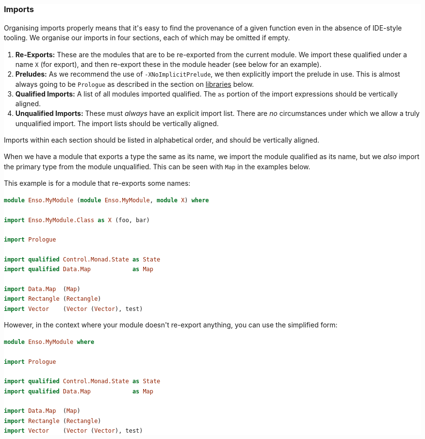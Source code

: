 ### Imports
Organising imports properly means that it's easy to find the provenance of a
given function even in the absence of IDE-style tooling. We organise our imports
in four sections, each of which may be omitted if empty.

1. **Re-Exports:** These are the modules that are to be re-exported from the
   current module. We import these qualified under a name `X` (for export), and
   then re-export these in the module header (see below for an example).
2. **Preludes:** As we recommend the use of `-XNoImplicitPrelude`, we then
   explicitly import the prelude in use. This is almost always going to be
   `Prologue` as described in the section on [libraries](#libraries) below.
3. **Qualified Imports:** A list of all modules imported qualified. The `as`
   portion of the import expressions should be vertically aligned.
4. **Unqualified Imports:** These must _always_ have an explicit import list.
   There are _no_ circumstances under which we allow a truly unqualified import.
   The import lists should be vertically aligned.

Imports within each section should be listed in alphabetical order, and should
be vertically aligned.

When we have a module that exports a type the same as its name, we import the
module qualified as its name, but we _also_ import the primary type from the
module unqualified. This can be seen with `Map` in the examples below.

This example is for a module that re-exports some names:

```hs
module Enso.MyModule (module Enso.MyModule, module X) where

import Enso.MyModule.Class as X (foo, bar)

import Prologue

import qualified Control.Monad.State as State
import qualified Data.Map            as Map

import Data.Map  (Map)
import Rectangle (Rectangle)
import Vector    (Vector (Vector), test)
```

However, in the context where your module doesn't re-export anything, you can
use the simplified form:

```hs
module Enso.MyModule where

import Prologue

import qualified Control.Monad.State as State
import qualified Data.Map            as Map

import Data.Map  (Map)
import Rectangle (Rectangle)
import Vector    (Vector (Vector), test)
```
